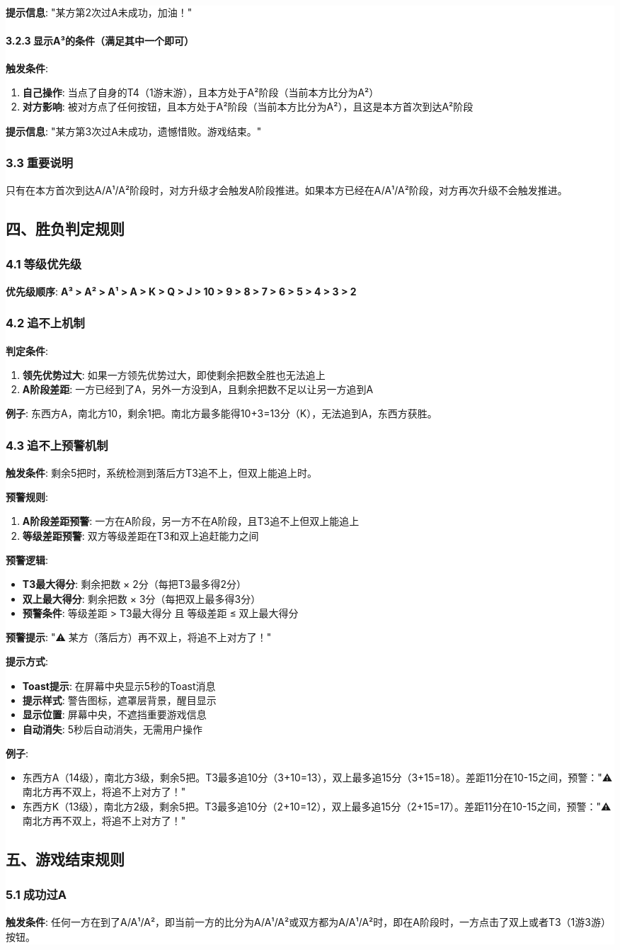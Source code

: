 **提示信息**: "某方第2次过A未成功，加油！"

#### 3.2.3 显示A³的条件（满足其中一个即可）
**触发条件**:
1. **自己操作**: 当点了自身的T4（1游末游），且本方处于A²阶段（当前本方比分为A²）
2. **对方影响**: 被对方点了任何按钮，且本方处于A²阶段（当前本方比分为A²），且这是本方首次到达A²阶段

**提示信息**: "某方第3次过A未成功，遗憾惜败。游戏结束。"

### 3.3 重要说明
只有在本方首次到达A/A¹/A²阶段时，对方升级才会触发A阶段推进。如果本方已经在A/A¹/A²阶段，对方再次升级不会触发推进。

## 四、胜负判定规则

### 4.1 等级优先级
**优先级顺序**: **A³ > A² > A¹ > A > K > Q > J > 10 > 9 > 8 > 7 > 6 > 5 > 4 > 3 > 2**

### 4.2 追不上机制
**判定条件**:
1. **领先优势过大**: 如果一方领先优势过大，即使剩余把数全胜也无法追上
2. **A阶段差距**: 一方已经到了A，另外一方没到A，且剩余把数不足以让另一方追到A

**例子**: 东西方A，南北方10，剩余1把。南北方最多能得10+3=13分（K），无法追到A，东西方获胜。

### 4.3 追不上预警机制
**触发条件**: 剩余5把时，系统检测到落后方T3追不上，但双上能追上时。

**预警规则**:
1. **A阶段差距预警**: 一方在A阶段，另一方不在A阶段，且T3追不上但双上能追上
2. **等级差距预警**: 双方等级差距在T3和双上追赶能力之间

**预警逻辑**:
- **T3最大得分**: 剩余把数 × 2分（每把T3最多得2分）
- **双上最大得分**: 剩余把数 × 3分（每把双上最多得3分）
- **预警条件**: 等级差距 > T3最大得分 且 等级差距 ≤ 双上最大得分

**预警提示**: "⚠️ 某方（落后方）再不双上，将追不上对方了！"

**提示方式**: 
- **Toast提示**: 在屏幕中央显示5秒的Toast消息
- **提示样式**: 警告图标，遮罩层背景，醒目显示
- **显示位置**: 屏幕中央，不遮挡重要游戏信息
- **自动消失**: 5秒后自动消失，无需用户操作

**例子**: 
- 东西方A（14级），南北方3级，剩余5把。T3最多追10分（3+10=13），双上最多追15分（3+15=18）。差距11分在10-15之间，预警："⚠️ 南北方再不双上，将追不上对方了！"
- 东西方K（13级），南北方2级，剩余5把。T3最多追10分（2+10=12），双上最多追15分（2+15=17）。差距11分在10-15之间，预警："⚠️ 南北方再不双上，将追不上对方了！"

## 五、游戏结束规则

### 5.1 成功过A
**触发条件**: 任何一方在到了A/A¹/A²，即当前一方的比分为A/A¹/A²或双方都为A/A¹/A²时，即在A阶段时，一方点击了双上或者T3（1游3游）按钮。

